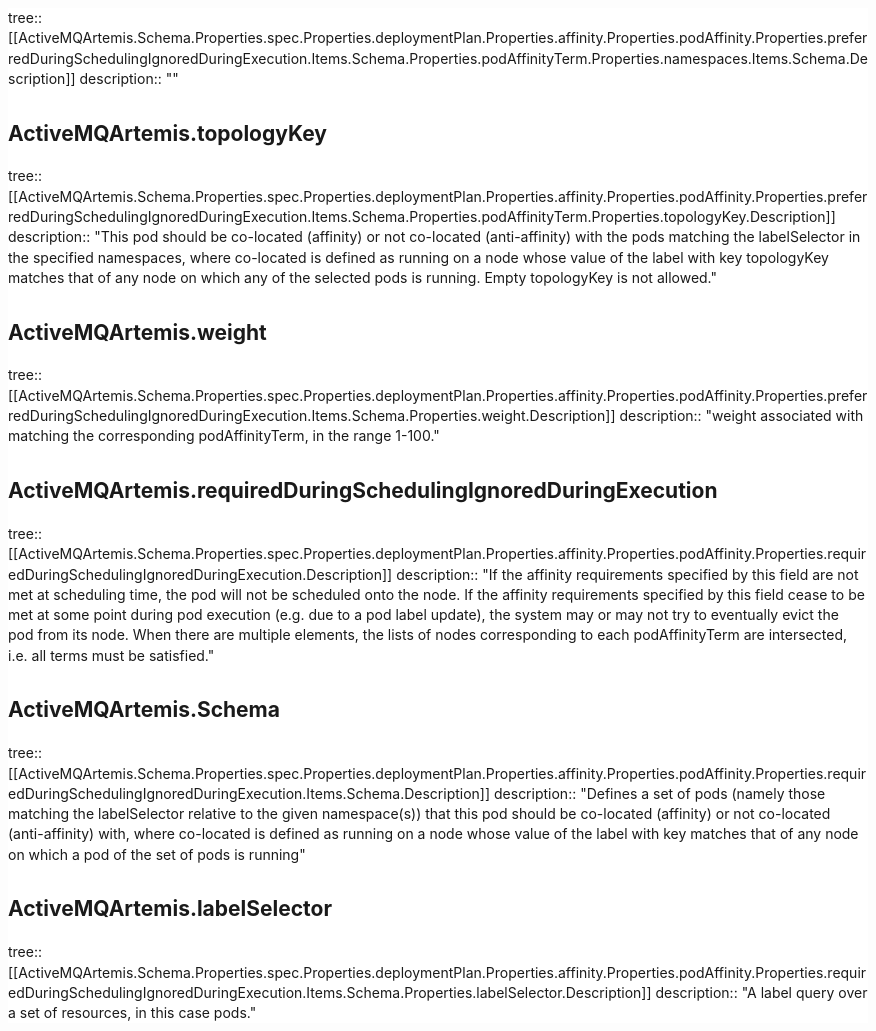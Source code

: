tree:: [[ActiveMQArtemis.Schema.Properties.spec.Properties.deploymentPlan.Properties.affinity.Properties.podAffinity.Properties.preferredDuringSchedulingIgnoredDuringExecution.Items.Schema.Properties.podAffinityTerm.Properties.namespaces.Items.Schema.Description]]
description:: ""


## ActiveMQArtemis.topologyKey

tree:: [[ActiveMQArtemis.Schema.Properties.spec.Properties.deploymentPlan.Properties.affinity.Properties.podAffinity.Properties.preferredDuringSchedulingIgnoredDuringExecution.Items.Schema.Properties.podAffinityTerm.Properties.topologyKey.Description]]
description:: "This pod should be co-located (affinity) or not co-located (anti-affinity) with the pods matching the labelSelector in the specified namespaces, where co-located is defined as running on a node whose value of the label with key topologyKey matches that of any node on which any of the selected pods is running. Empty topologyKey is not allowed."


## ActiveMQArtemis.weight

tree:: [[ActiveMQArtemis.Schema.Properties.spec.Properties.deploymentPlan.Properties.affinity.Properties.podAffinity.Properties.preferredDuringSchedulingIgnoredDuringExecution.Items.Schema.Properties.weight.Description]]
description:: "weight associated with matching the corresponding podAffinityTerm, in the range 1-100."


## ActiveMQArtemis.requiredDuringSchedulingIgnoredDuringExecution

tree:: [[ActiveMQArtemis.Schema.Properties.spec.Properties.deploymentPlan.Properties.affinity.Properties.podAffinity.Properties.requiredDuringSchedulingIgnoredDuringExecution.Description]]
description:: "If the affinity requirements specified by this field are not met at scheduling time, the pod will not be scheduled onto the node. If the affinity requirements specified by this field cease to be met at some point during pod execution (e.g. due to a pod label update), the system may or may not try to eventually evict the pod from its node. When there are multiple elements, the lists of nodes corresponding to each podAffinityTerm are intersected, i.e. all terms must be satisfied."


## ActiveMQArtemis.Schema

tree:: [[ActiveMQArtemis.Schema.Properties.spec.Properties.deploymentPlan.Properties.affinity.Properties.podAffinity.Properties.requiredDuringSchedulingIgnoredDuringExecution.Items.Schema.Description]]
description:: "Defines a set of pods (namely those matching the labelSelector relative to the given namespace(s)) that this pod should be co-located (affinity) or not co-located (anti-affinity) with, where co-located is defined as running on a node whose value of the label with key <topologyKey> matches that of any node on which a pod of the set of pods is running"


## ActiveMQArtemis.labelSelector

tree:: [[ActiveMQArtemis.Schema.Properties.spec.Properties.deploymentPlan.Properties.affinity.Properties.podAffinity.Properties.requiredDuringSchedulingIgnoredDuringExecution.Items.Schema.Properties.labelSelector.Description]]
description:: "A label query over a set of resources, in this case pods."
